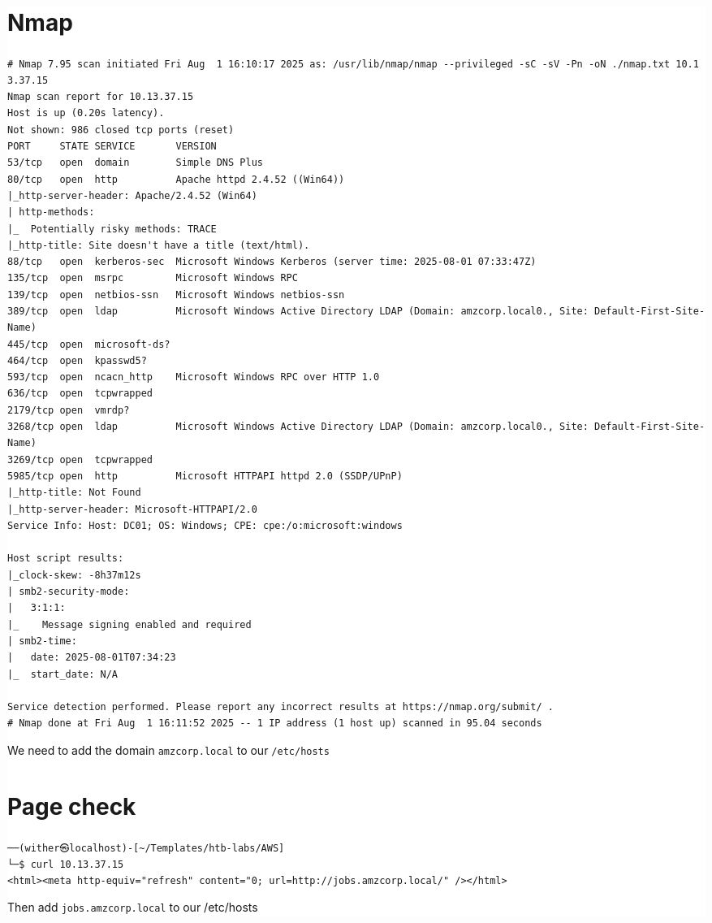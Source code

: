 # Nmap
```
# Nmap 7.95 scan initiated Fri Aug  1 16:10:17 2025 as: /usr/lib/nmap/nmap --privileged -sC -sV -Pn -oN ./nmap.txt 10.13.37.15
Nmap scan report for 10.13.37.15
Host is up (0.20s latency).
Not shown: 986 closed tcp ports (reset)
PORT     STATE SERVICE       VERSION
53/tcp   open  domain        Simple DNS Plus
80/tcp   open  http          Apache httpd 2.4.52 ((Win64))
|_http-server-header: Apache/2.4.52 (Win64)
| http-methods: 
|_  Potentially risky methods: TRACE
|_http-title: Site doesn't have a title (text/html).
88/tcp   open  kerberos-sec  Microsoft Windows Kerberos (server time: 2025-08-01 07:33:47Z)
135/tcp  open  msrpc         Microsoft Windows RPC
139/tcp  open  netbios-ssn   Microsoft Windows netbios-ssn
389/tcp  open  ldap          Microsoft Windows Active Directory LDAP (Domain: amzcorp.local0., Site: Default-First-Site-Name)
445/tcp  open  microsoft-ds?
464/tcp  open  kpasswd5?
593/tcp  open  ncacn_http    Microsoft Windows RPC over HTTP 1.0
636/tcp  open  tcpwrapped
2179/tcp open  vmrdp?
3268/tcp open  ldap          Microsoft Windows Active Directory LDAP (Domain: amzcorp.local0., Site: Default-First-Site-Name)
3269/tcp open  tcpwrapped
5985/tcp open  http          Microsoft HTTPAPI httpd 2.0 (SSDP/UPnP)
|_http-title: Not Found
|_http-server-header: Microsoft-HTTPAPI/2.0
Service Info: Host: DC01; OS: Windows; CPE: cpe:/o:microsoft:windows

Host script results:
|_clock-skew: -8h37m12s
| smb2-security-mode: 
|   3:1:1: 
|_    Message signing enabled and required
| smb2-time: 
|   date: 2025-08-01T07:34:23
|_  start_date: N/A

Service detection performed. Please report any incorrect results at https://nmap.org/submit/ .
# Nmap done at Fri Aug  1 16:11:52 2025 -- 1 IP address (1 host up) scanned in 95.04 seconds
```

We need to add the domain `amzcorp.local` to our `/etc/hosts`
# Page check
```
──(wither㉿localhost)-[~/Templates/htb-labs/AWS]
└─$ curl 10.13.37.15                                  
<html><meta http-equiv="refresh" content="0; url=http://jobs.amzcorp.local/" /></html>  
```
Then add `jobs.amzcorp.local` to our /etc/hosts
